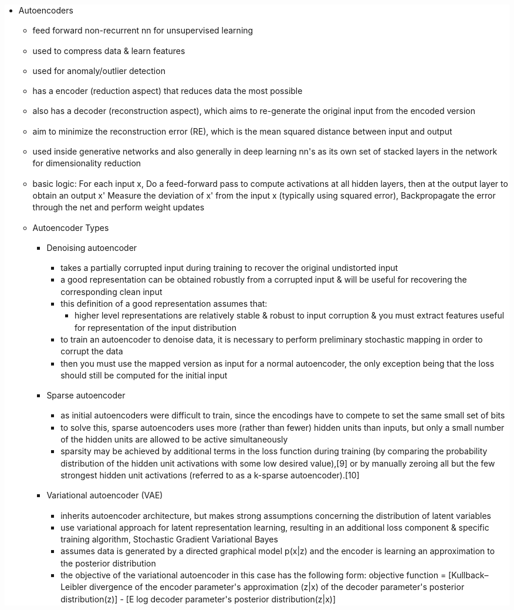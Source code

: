   - Autoencoders
    - feed forward non-recurrent nn for unsupervised learning
    - used to compress data & learn features
    - used for anomaly/outlier detection
    - has a encoder (reduction aspect) that reduces data the most possible
    - also has a decoder (reconstruction aspect), which aims to re-generate the original input from the encoded version
    - aim to minimize the reconstruction error (RE), which is the mean squared distance between input and output
    - used inside generative networks and also generally in deep learning nn's as its own set of stacked layers in the network for dimensionality reduction
    - basic logic: For each input x,
        Do a feed-forward pass to compute activations at all hidden layers, then at the output layer to obtain an output x'
        Measure the deviation of x' from the input x (typically using squared error),
        Backpropagate the error through the net and perform weight updates

    - Autoencoder Types

      - Denoising autoencoder
        - takes a partially corrupted input during training to recover the original undistorted input
        - a good representation can be obtained robustly from a corrupted input & will be useful for recovering the corresponding clean input
        - this definition of a good representation assumes that:
          - higher level representations are relatively stable & robust to input corruption & you must extract features useful for representation of the input distribution
        - to train an autoencoder to denoise data, it is necessary to perform preliminary stochastic mapping in order to corrupt the data
        - then you must use the mapped version as input for a normal autoencoder, the only exception being that the loss should still be computed for the initial input

      - Sparse autoencoder
        - as initial autoencoders were difficult to train, since the encodings have to compete to set the same small set of bits
        - to solve this, sparse autoencoders uses more (rather than fewer) hidden units than inputs, but only a small number of the hidden units are allowed to be active simultaneously
        - sparsity may be achieved by additional terms in the loss function during training (by comparing the probability distribution of the hidden unit activations with some low desired value),[9] or by manually zeroing all but the few strongest hidden unit activations (referred to as a k-sparse autoencoder).[10]

      - Variational autoencoder (VAE)
        - inherits autoencoder architecture, but makes strong assumptions concerning the distribution of latent variables
        - use variational approach for latent representation learning, resulting in an additional loss component & specific training algorithm, Stochastic Gradient Variational Bayes
        - assumes data is generated by a directed graphical model p(x|z) and the encoder is learning an approximation to the posterior distribution
        - the objective of the variational autoencoder in this case has the following form:
          objective function = [Kullback–Leibler divergence of the encoder parameter's approximation (z|x) of the decoder parameter's posterior distribution(z)] - [E log decoder parameter's posterior distribution(z|x)]
